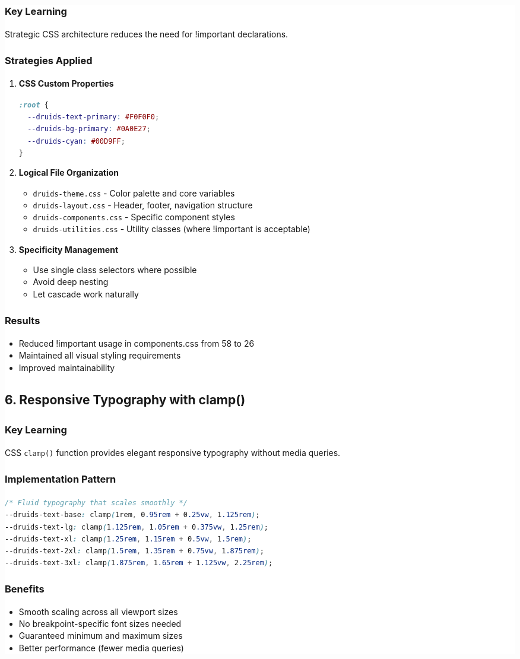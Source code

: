 ### Key Learning
Strategic CSS architecture reduces the need for !important declarations.

### Strategies Applied

1. **CSS Custom Properties**
   ```css
   :root {
     --druids-text-primary: #F0F0F0;
     --druids-bg-primary: #0A0E27;
     --druids-cyan: #00D9FF;
   }
   ```

2. **Logical File Organization**
   - `druids-theme.css` - Color palette and core variables
   - `druids-layout.css` - Header, footer, navigation structure
   - `druids-components.css` - Specific component styles
   - `druids-utilities.css` - Utility classes (where !important is acceptable)

3. **Specificity Management**
   - Use single class selectors where possible
   - Avoid deep nesting
   - Let cascade work naturally

### Results
- Reduced !important usage in components.css from 58 to 26
- Maintained all visual styling requirements
- Improved maintainability

## 6. Responsive Typography with clamp()

### Key Learning
CSS `clamp()` function provides elegant responsive typography without media queries.

### Implementation Pattern

```css
/* Fluid typography that scales smoothly */
--druids-text-base: clamp(1rem, 0.95rem + 0.25vw, 1.125rem);
--druids-text-lg: clamp(1.125rem, 1.05rem + 0.375vw, 1.25rem);
--druids-text-xl: clamp(1.25rem, 1.15rem + 0.5vw, 1.5rem);
--druids-text-2xl: clamp(1.5rem, 1.35rem + 0.75vw, 1.875rem);
--druids-text-3xl: clamp(1.875rem, 1.65rem + 1.125vw, 2.25rem);
```

### Benefits
- Smooth scaling across all viewport sizes
- No breakpoint-specific font sizes needed
- Guaranteed minimum and maximum sizes
- Better performance (fewer media queries)
